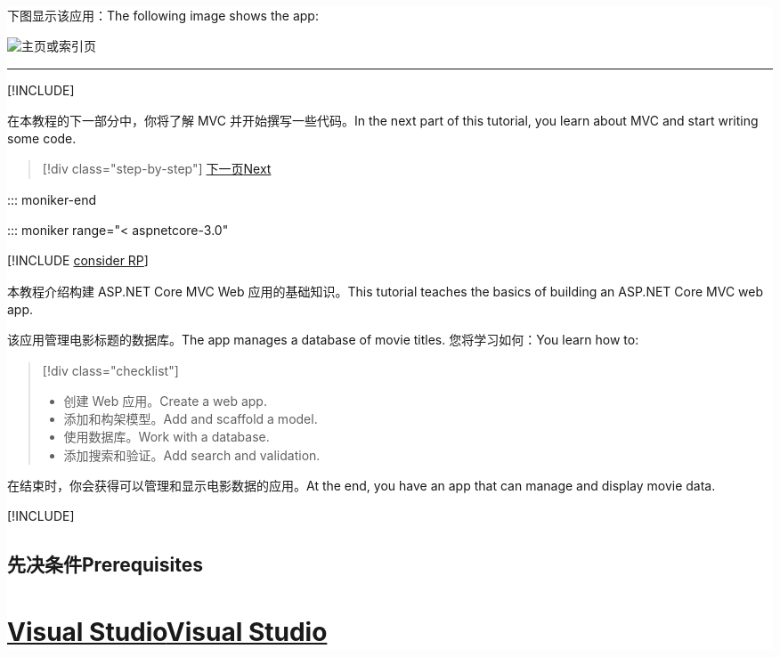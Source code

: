   <span data-ttu-id="f4abe-271">下图显示该应用：</span><span class="sxs-lookup"><span data-stu-id="f4abe-271">The following image shows the app:</span></span>

  ![主页或索引页](./start-mvc/_static/output_macos.png)

---

[!INCLUDE[](~/includes/vs-vsc-vsmac-help.md)]

<span data-ttu-id="f4abe-273">在本教程的下一部分中，你将了解 MVC 并开始撰写一些代码。</span><span class="sxs-lookup"><span data-stu-id="f4abe-273">In the next part of this tutorial, you learn about MVC and start writing some code.</span></span>

> [!div class="step-by-step"]
> [<span data-ttu-id="f4abe-274">下一页</span><span class="sxs-lookup"><span data-stu-id="f4abe-274">Next</span></span>](adding-controller.md)

::: moniker-end

::: moniker range="< aspnetcore-3.0"

[!INCLUDE [consider RP](~/includes/razor.md)]

<span data-ttu-id="f4abe-275">本教程介绍构建 ASP.NET Core MVC Web 应用的基础知识。</span><span class="sxs-lookup"><span data-stu-id="f4abe-275">This tutorial teaches the basics of building an ASP.NET Core MVC web app.</span></span>

<span data-ttu-id="f4abe-276">该应用管理电影标题的数据库。</span><span class="sxs-lookup"><span data-stu-id="f4abe-276">The app manages a database of movie titles.</span></span> <span data-ttu-id="f4abe-277">您将学习如何：</span><span class="sxs-lookup"><span data-stu-id="f4abe-277">You learn how to:</span></span>

> [!div class="checklist"]
> * <span data-ttu-id="f4abe-278">创建 Web 应用。</span><span class="sxs-lookup"><span data-stu-id="f4abe-278">Create a web app.</span></span>
> * <span data-ttu-id="f4abe-279">添加和构架模型。</span><span class="sxs-lookup"><span data-stu-id="f4abe-279">Add and scaffold a model.</span></span>
> * <span data-ttu-id="f4abe-280">使用数据库。</span><span class="sxs-lookup"><span data-stu-id="f4abe-280">Work with a database.</span></span>
> * <span data-ttu-id="f4abe-281">添加搜索和验证。</span><span class="sxs-lookup"><span data-stu-id="f4abe-281">Add search and validation.</span></span>

<span data-ttu-id="f4abe-282">在结束时，你会获得可以管理和显示电影数据的应用。</span><span class="sxs-lookup"><span data-stu-id="f4abe-282">At the end, you have an app that can manage and display movie data.</span></span>

[!INCLUDE[](~/includes/mvc-intro/download.md)]

## <a name="prerequisites"></a><span data-ttu-id="f4abe-283">先决条件</span><span class="sxs-lookup"><span data-stu-id="f4abe-283">Prerequisites</span></span>

# <a name="visual-studio"></a>[<span data-ttu-id="f4abe-284">Visual Studio</span><span class="sxs-lookup"><span data-stu-id="f4abe-284">Visual Studio</span></span>](#tab/visual-studio)
